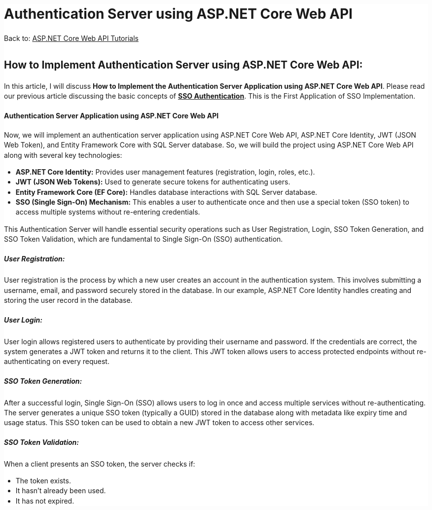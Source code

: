 # Authentication Server using ASP.NET Core Web API

Back to: [ASP.NET Core Web API Tutorials](https://dotnettutorials.net/course/asp-net-core-web-api-tutorials/)

## **How to Implement Authentication Server using ASP.NET Core Web API:**

In this article, I will discuss **How to Implement the Authentication Server Application using ASP.NET Core Web API**. Please read our previous article discussing the basic concepts of [**SSO Authentication**](https://dotnettutorials.net/lesson/sso-authentication-in-asp-net-core-web-api/). This is the First Application of SSO Implementation.

#### **Authentication Server Application using ASP.NET Core Web API**

Now, we will implement an authentication server application using ASP.NET Core Web API, ASP.NET Core Identity, JWT (JSON Web Token), and Entity Framework Core with SQL Server database. So, we will build the project using ASP.NET Core Web API along with several key technologies:

- **ASP.NET Core Identity:** Provides user management features (registration, login, roles, etc.).
- **JWT (JSON Web Tokens):** Used to generate secure tokens for authenticating users.
- **Entity Framework Core (EF Core):** Handles database interactions with SQL Server database.
- **SSO (Single Sign-On) Mechanism:** This enables a user to authenticate once and then use a special token (SSO token) to access multiple systems without re-entering credentials.

This Authentication Server will handle essential security operations such as User Registration, Login, SSO Token Generation, and SSO Token Validation, which are fundamental to Single Sign-On (SSO) authentication.

##### **User Registration:**

User registration is the process by which a new user creates an account in the authentication system. This involves submitting a username, email, and password securely stored in the database. In our example, ASP.NET Core Identity handles creating and storing the user record in the database.

##### **User Login:**

User login allows registered users to authenticate by providing their username and password. If the credentials are correct, the system generates a JWT token and returns it to the client. This JWT token allows users to access protected endpoints without re-authenticating on every request.

##### **SSO Token Generation:**

After a successful login, Single Sign-On (SSO) allows users to log in once and access multiple services without re-authenticating. The server generates a unique SSO token (typically a GUID) stored in the database along with metadata like expiry time and usage status. This SSO token can be used to obtain a new JWT token to access other services.

##### **SSO Token Validation:**

When a client presents an SSO token, the server checks if:

- The token exists.
- It hasn’t already been used.
- It has not expired.
